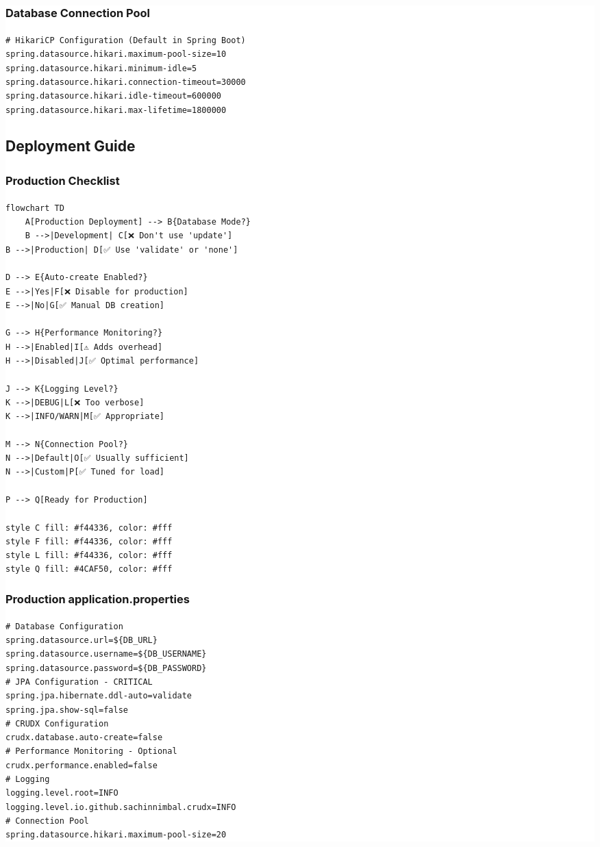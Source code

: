 ### Database Connection Pool

```properties
# HikariCP Configuration (Default in Spring Boot)
spring.datasource.hikari.maximum-pool-size=10
spring.datasource.hikari.minimum-idle=5
spring.datasource.hikari.connection-timeout=30000
spring.datasource.hikari.idle-timeout=600000
spring.datasource.hikari.max-lifetime=1800000
```

## Deployment Guide

### Production Checklist

```mermaid
flowchart TD
    A[Production Deployment] --> B{Database Mode?}
    B -->|Development| C[❌ Don't use 'update']
B -->|Production| D[✅ Use 'validate' or 'none']

D --> E{Auto-create Enabled?}
E -->|Yes|F[❌ Disable for production]
E -->|No|G[✅ Manual DB creation]

G --> H{Performance Monitoring?}
H -->|Enabled|I[⚠️ Adds overhead]
H -->|Disabled|J[✅ Optimal performance]

J --> K{Logging Level?}
K -->|DEBUG|L[❌ Too verbose]
K -->|INFO/WARN|M[✅ Appropriate]

M --> N{Connection Pool?}
N -->|Default|O[✅ Usually sufficient]
N -->|Custom|P[✅ Tuned for load]

P --> Q[Ready for Production]

style C fill: #f44336, color: #fff
style F fill: #f44336, color: #fff
style L fill: #f44336, color: #fff
style Q fill: #4CAF50, color: #fff
```

### Production application.properties

```properties
# Database Configuration
spring.datasource.url=${DB_URL}
spring.datasource.username=${DB_USERNAME}
spring.datasource.password=${DB_PASSWORD}
# JPA Configuration - CRITICAL
spring.jpa.hibernate.ddl-auto=validate
spring.jpa.show-sql=false
# CRUDX Configuration
crudx.database.auto-create=false
# Performance Monitoring - Optional
crudx.performance.enabled=false
# Logging
logging.level.root=INFO
logging.level.io.github.sachinnimbal.crudx=INFO
# Connection Pool
spring.datasource.hikari.maximum-pool-size=20
```